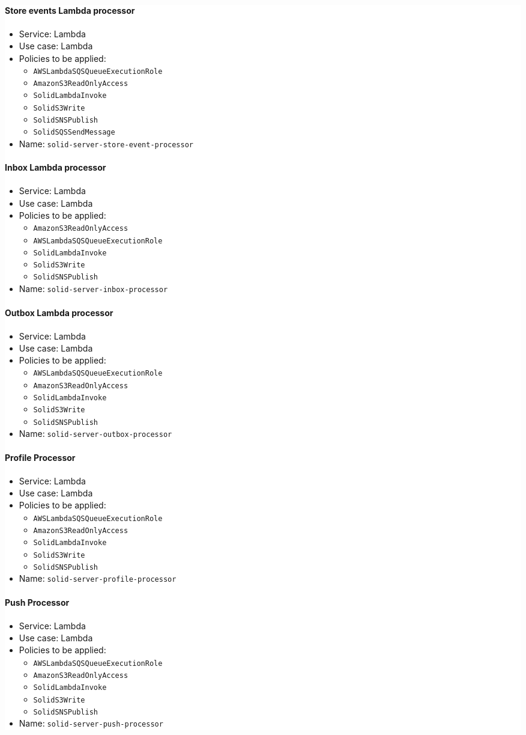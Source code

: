 #### Store events Lambda processor

- Service: Lambda
- Use case: Lambda
- Policies to be applied:
  - `AWSLambdaSQSQueueExecutionRole`
  - `AmazonS3ReadOnlyAccess`
  - `SolidLambdaInvoke`
  - `SolidS3Write`
  - `SolidSNSPublish`
  - `SolidSQSSendMessage`
- Name: `solid-server-store-event-processor`

#### Inbox Lambda processor

- Service: Lambda
- Use case: Lambda
- Policies to be applied:
  - `AmazonS3ReadOnlyAccess`
  - `AWSLambdaSQSQueueExecutionRole`
  - `SolidLambdaInvoke`
  - `SolidS3Write`
  - `SolidSNSPublish`
- Name: `solid-server-inbox-processor`

#### Outbox Lambda processor

- Service: Lambda
- Use case: Lambda
- Policies to be applied:
  - `AWSLambdaSQSQueueExecutionRole`
  - `AmazonS3ReadOnlyAccess`
  - `SolidLambdaInvoke`
  - `SolidS3Write`
  - `SolidSNSPublish`
- Name: `solid-server-outbox-processor`

#### Profile Processor

- Service: Lambda
- Use case: Lambda
- Policies to be applied:
  - `AWSLambdaSQSQueueExecutionRole`
  - `AmazonS3ReadOnlyAccess`
  - `SolidLambdaInvoke`
  - `SolidS3Write`
  - `SolidSNSPublish`
- Name: `solid-server-profile-processor`

#### Push Processor

- Service: Lambda
- Use case: Lambda
- Policies to be applied:
  - `AWSLambdaSQSQueueExecutionRole`
  - `AmazonS3ReadOnlyAccess`
  - `SolidLambdaInvoke`
  - `SolidS3Write`
  - `SolidSNSPublish`
- Name: `solid-server-push-processor`
